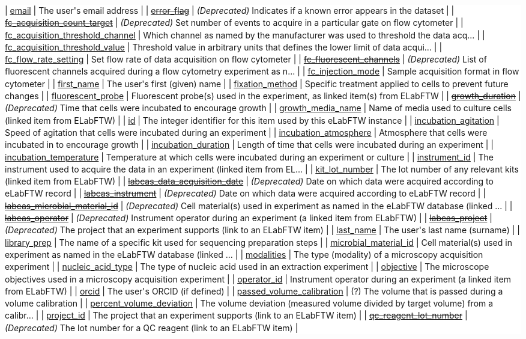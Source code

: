 | [email](email.md) | The user's email address |
| ~~[error_flag](error_flag.md)~~ | *(Deprecated)* Indicates if a known error appears in the dataset |
| ~~[fc_acquisition_count_target](fc_acquisition_count_target.md)~~ | *(Deprecated)* Set number of events to acquire in a particular gate on flow cytometer |
| [fc_acquisition_threshold_channel](fc_acquisition_threshold_channel.md) | Which channel as named by the manufacturer was used to threshold the data acq... |
| [fc_acquisition_threshold_value](fc_acquisition_threshold_value.md) | Threshold value in arbitrary units that defines the lower limit of data acqui... |
| [fc_flow_rate_setting](fc_flow_rate_setting.md) | Set flow rate of data acquisition on flow cytometer |
| ~~[fc_fluorescent_channels](fc_fluorescent_channels.md)~~ | *(Deprecated)* List of fluorescent channels acquired during a flow cytometry experiment as n... |
| [fc_injection_mode](fc_injection_mode.md) | Sample acquisition format in flow cytometer |
| [first_name](first_name.md) | The user's first (given) name |
| [fixation_method](fixation_method.md) | Specific treatment applied to cells to prevent future changes |
| [fluorescent_probe](fluorescent_probe.md) | Fluorescent probe(s) used in the experiment, as linked item(s) from ELabFTW |
| ~~[growth_duration](growth_duration.md)~~ | *(Deprecated)* Time that cells were incubated to encourage growth |
| [growth_media_name](growth_media_name.md) | Name of media used to culture cells (linked item from ELabFTW) |
| [id](id.md) | The integer identifier for this item used by this eLabFTW instance |
| [incubation_agitation](incubation_agitation.md) | Speed of agitation that cells were incubated during an experiment |
| [incubation_atmosphere](incubation_atmosphere.md) | Atmosphere that cells were incubated in to encourage growth |
| [incubation_duration](incubation_duration.md) | Length of time that cells were incubated during an experiment |
| [incubation_temperature](incubation_temperature.md) | Temperature at which cells were incubated during an experiment or culture |
| [instrument_id](instrument_id.md) | The instrument used to acquire the data in an experiment (linked item from EL... |
| [kit_lot_number](kit_lot_number.md) | The lot number of any relevant kits (linked item from ELabFTW) |
| ~~[labcas_data_acquisition_date](labcas_data_acquisition_date.md)~~ | *(Deprecated)* Date on which data were acquired according to eLabFTW record |
| ~~[labcas_instrument](labcas_instrument.md)~~ | *(Deprecated)* Date on which data were acquired according to eLabFTW record |
| ~~[labcas_microbial_material_id](labcas_microbial_material_id.md)~~ | *(Deprecated)* Cell material(s) used in experiment as named in the eLabFTW database (linked ... |
| ~~[labcas_operator](labcas_operator.md)~~ | *(Deprecated)* Instrument operator during an experiment (a linked item from ELabFTW) |
| ~~[labcas_project](labcas_project.md)~~ | *(Deprecated)* The project that an experiment supports (link to an ELabFTW item) |
| [last_name](last_name.md) | The user's last name (surname) |
| [library_prep](library_prep.md) | The name of a specific kit used for sequencing preparation steps |
| [microbial_material_id](microbial_material_id.md) | Cell material(s) used in experiment as named in the eLabFTW database (linked ... |
| [modalities](modalities.md) | The type (modality) of a microscopy acquisition experiment |
| [nucleic_acid_type](nucleic_acid_type.md) | The type of nucleic acid used in an extraction experiment |
| [objective](objective.md) | The microscope objectives used in a microscopy acquisition experiment |
| [operator_id](operator_id.md) | Instrument operator during an experiment (a linked item from ELabFTW) |
| [orcid](orcid.md) | The user's ORCID (if defined) |
| [passed_volume_calibration](passed_volume_calibration.md) | (?) The volume that is passed during a volume calibration |
| [percent_volume_deviation](percent_volume_deviation.md) | The volume deviation (measured volume divided by target volume) from a calibr... |
| [project_id](project_id.md) | The project that an experiment supports (link to an ELabFTW item) |
| ~~[qc_reagent_lot_number](qc_reagent_lot_number.md)~~ | *(Deprecated)* The lot number for a QC reagent (link to an ELabFTW item) |